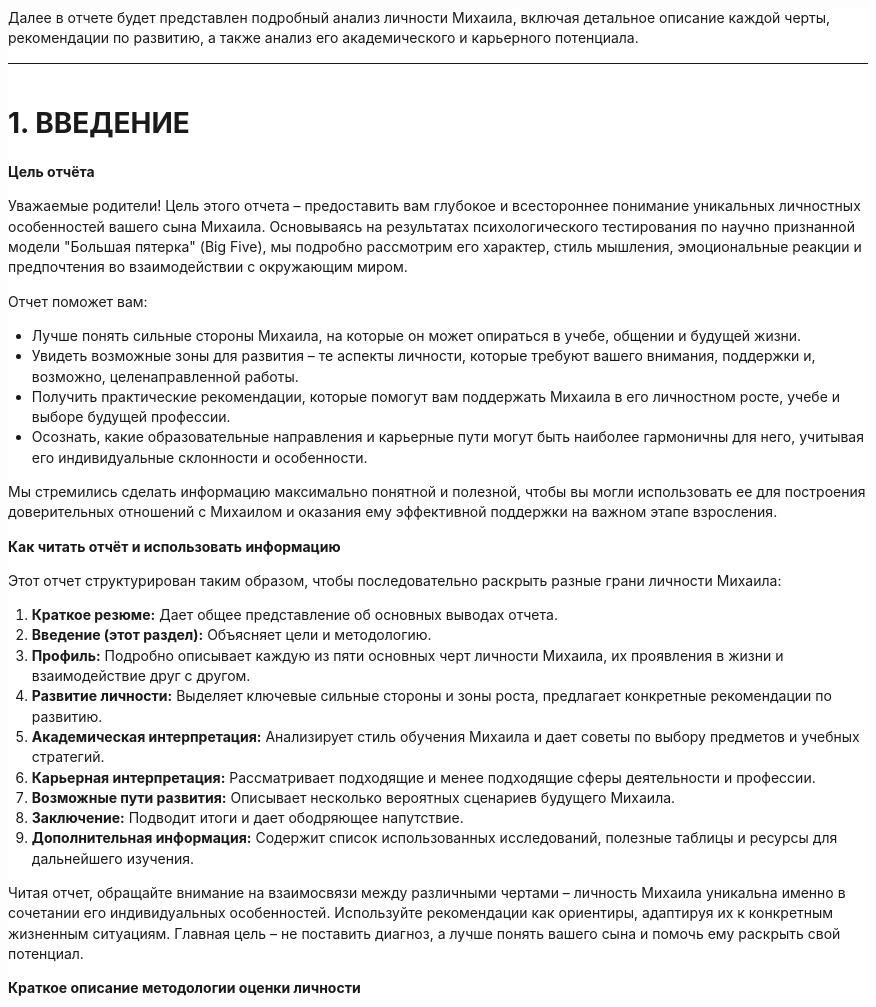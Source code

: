 
Далее в отчете будет представлен подробный анализ личности Михаила, включая детальное описание каждой черты, рекомендации по развитию, а также анализ его академического и карьерного потенциала.

---

# 1. ВВЕДЕНИЕ

**Цель отчёта**

Уважаемые родители! Цель этого отчета – предоставить вам глубокое и всестороннее понимание уникальных личностных особенностей вашего сына Михаила. Основываясь на результатах психологического тестирования по научно признанной модели "Большая пятерка" (Big Five), мы подробно рассмотрим его характер, стиль мышления, эмоциональные реакции и предпочтения во взаимодействии с окружающим миром.

Отчет поможет вам:
*   Лучше понять сильные стороны Михаила, на которые он может опираться в учебе, общении и будущей жизни.
*   Увидеть возможные зоны для развития – те аспекты личности, которые требуют вашего внимания, поддержки и, возможно, целенаправленной работы.
*   Получить практические рекомендации, которые помогут вам поддержать Михаила в его личностном росте, учебе и выборе будущей профессии.
*   Осознать, какие образовательные направления и карьерные пути могут быть наиболее гармоничны для него, учитывая его индивидуальные склонности и особенности.

Мы стремились сделать информацию максимально понятной и полезной, чтобы вы могли использовать ее для построения доверительных отношений с Михаилом и оказания ему эффективной поддержки на важном этапе взросления.

**Как читать отчёт и использовать информацию**

Этот отчет структурирован таким образом, чтобы последовательно раскрыть разные грани личности Михаила:

1.  **Краткое резюме:** Дает общее представление об основных выводах отчета.
2.  **Введение (этот раздел):** Объясняет цели и методологию.
3.  **Профиль:** Подробно описывает каждую из пяти основных черт личности Михаила, их проявления в жизни и взаимодействие друг с другом.
4.  **Развитие личности:** Выделяет ключевые сильные стороны и зоны роста, предлагает конкретные рекомендации по развитию.
5.  **Академическая интерпретация:** Анализирует стиль обучения Михаила и дает советы по выбору предметов и учебных стратегий.
6.  **Карьерная интерпретация:** Рассматривает подходящие и менее подходящие сферы деятельности и профессии.
7.  **Возможные пути развития:** Описывает несколько вероятных сценариев будущего Михаила.
8.  **Заключение:** Подводит итоги и дает ободряющее напутствие.
9.  **Дополнительная информация:** Содержит список использованных исследований, полезные таблицы и ресурсы для дальнейшего изучения.

Читая отчет, обращайте внимание на взаимосвязи между различными чертами – личность Михаила уникальна именно в сочетании его индивидуальных особенностей. Используйте рекомендации как ориентиры, адаптируя их к конкретным жизненным ситуациям. Главная цель – не поставить диагноз, а лучше понять вашего сына и помочь ему раскрыть свой потенциал.

**Краткое описание методологии оценки личности**
